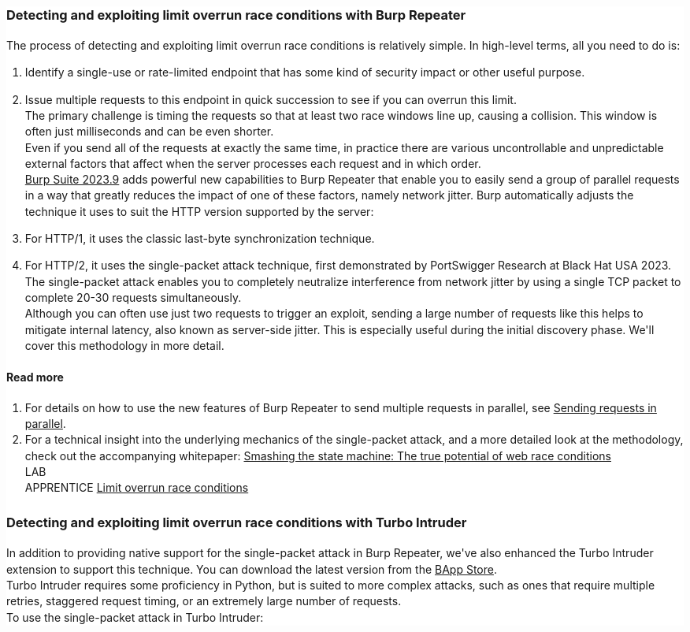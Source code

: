### Detecting and exploiting limit overrun race conditions with Burp Repeater  
  
The process of detecting and exploiting limit overrun race conditions is relatively simple. In high-level terms, all you need to do is:   
  
1. Identify a single-use or rate-limited endpoint that has some kind of security impact or other useful purpose.
2. Issue multiple requests to this endpoint in quick succession to see if you can overrun this limit.  
The primary challenge is timing the requests so that at least two race windows line up, causing a collision. This window is often just milliseconds and can be even shorter.   
Even if you send all of the requests at exactly the same time, in practice there are various uncontrollable and unpredictable external factors that affect when the server processes each request and in which order.   
[Burp Suite 2023.9](https://portswigger.net/burp/releases#professional) adds powerful new capabilities to Burp Repeater that enable you to easily send a group of parallel requests in a way that greatly reduces the impact of one of these factors, namely network jitter. Burp automatically adjusts the technique it uses to suit the HTTP version supported by the server:   
  
1. For HTTP/1, it uses the classic last-byte synchronization technique.
2. For HTTP/2, it uses the single-packet attack technique, first demonstrated by PortSwigger Research at Black Hat USA 2023.  
The single-packet attack enables you to completely neutralize interference from network jitter by using a single TCP packet to complete 20-30 requests simultaneously.   
Although you can often use just two requests to trigger an exploit, sending a large number of requests like this helps to mitigate internal latency, also known as server-side jitter. This is especially useful during the initial discovery phase. We'll cover this methodology in more detail.   
  
#### Read more

1. For details on how to use the new features of Burp Repeater to send multiple requests in parallel, see [Sending requests in parallel](/burp/documentation/desktop/tools/repeater/send-group#sending-requests-in-parallel).
2. For a technical insight into the underlying mechanics of the single-packet attack, and a more detailed look at the methodology, check out the accompanying whitepaper: [Smashing the state machine: The true potential of web race conditions](https://portswigger.net/research/smashing-the-state-machine)  
LAB  
APPRENTICE [Limit overrun race conditions](/web-security/race-conditions/lab-race-conditions-limit-overrun)  
  
### Detecting and exploiting limit overrun race conditions with Turbo Intruder  
  
In addition to providing native support for the single-packet attack in Burp Repeater, we've also enhanced the Turbo Intruder extension to support this technique. You can download the latest version from the [BApp Store](https://portswigger.net/bappstore/9abaa233088242e8be252cd4ff534988).   
Turbo Intruder requires some proficiency in Python, but is suited to more complex attacks, such as ones that require multiple retries, staggered request timing, or an extremely large number of requests.   
To use the single-packet attack in Turbo Intruder:   
  